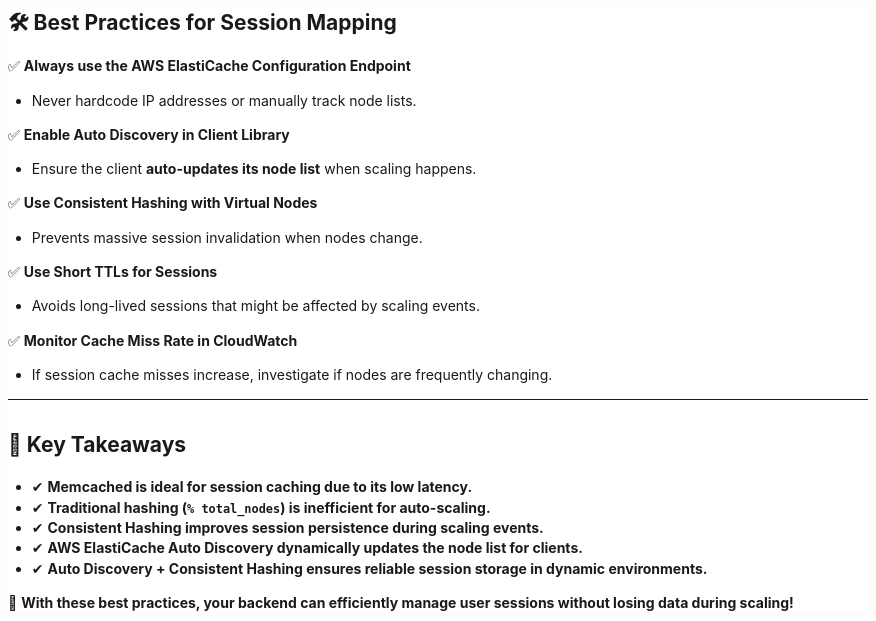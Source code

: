 
## 🛠 **Best Practices for Session Mapping**

✅ **Always use the AWS ElastiCache Configuration Endpoint**

- Never hardcode IP addresses or manually track node lists.

✅ **Enable Auto Discovery in Client Library**

- Ensure the client **auto-updates its node list** when scaling happens.

✅ **Use Consistent Hashing with Virtual Nodes**

- Prevents massive session invalidation when nodes change.

✅ **Use Short TTLs for Sessions**

- Avoids long-lived sessions that might be affected by scaling events.

✅ **Monitor Cache Miss Rate in CloudWatch**

- If session cache misses increase, investigate if nodes are frequently changing.

---

## 🎯 **Key Takeaways**

- ✔ **Memcached is ideal for session caching due to its low latency.**
- ✔ **Traditional hashing (`% total_nodes`) is inefficient for auto-scaling.**
- ✔ **Consistent Hashing improves session persistence during scaling events.**
- ✔ **AWS ElastiCache Auto Discovery dynamically updates the node list for clients.**
- ✔ **Auto Discovery + Consistent Hashing ensures reliable session storage in dynamic environments.**

🚀 **With these best practices, your backend can efficiently manage user sessions without losing data during scaling!**

